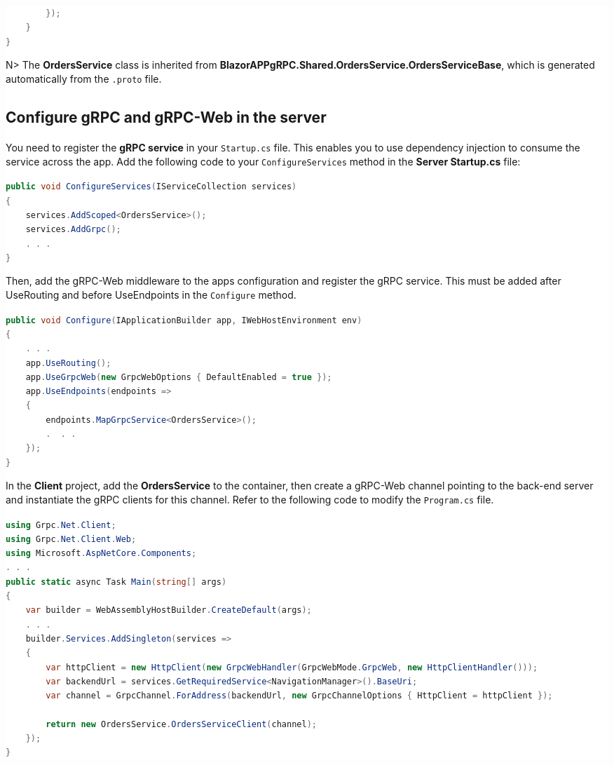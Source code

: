 ```c#
        });
    }
}
```

N> The **OrdersService** class is inherited from **BlazorAPPgRPC.Shared.OrdersService.OrdersServiceBase**, which is generated automatically from the `.proto` file.

## Configure gRPC and gRPC-Web in the server

You need to register the **gRPC service** in your `Startup.cs` file. This enables you to use dependency injection to consume the service across the app. Add the following code to your `ConfigureServices` method in the **Server Startup.cs** file:

```c#
public void ConfigureServices(IServiceCollection services)
{
    services.AddScoped<OrdersService>();
    services.AddGrpc();
    . . .
}
```

Then, add the gRPC-Web middleware to the apps configuration and register the gRPC service. This must be added after UseRouting and before UseEndpoints in the `Configure` method.

```c#
public void Configure(IApplicationBuilder app, IWebHostEnvironment env)
{
    . . .
    app.UseRouting();
    app.UseGrpcWeb(new GrpcWebOptions { DefaultEnabled = true });
    app.UseEndpoints(endpoints =>
    {
        endpoints.MapGrpcService<OrdersService>();
        .  . .
    });
}
```

In the **Client** project, add the **OrdersService** to the container, then create a gRPC-Web channel pointing to the back-end server and instantiate the gRPC clients for this channel. Refer to the following code to modify the `Program.cs` file.

```c#
using Grpc.Net.Client;
using Grpc.Net.Client.Web;
using Microsoft.AspNetCore.Components;
. . .
public static async Task Main(string[] args)
{
    var builder = WebAssemblyHostBuilder.CreateDefault(args);
    . . .
    builder.Services.AddSingleton(services =>
    {
        var httpClient = new HttpClient(new GrpcWebHandler(GrpcWebMode.GrpcWeb, new HttpClientHandler()));
        var backendUrl = services.GetRequiredService<NavigationManager>().BaseUri;
        var channel = GrpcChannel.ForAddress(backendUrl, new GrpcChannelOptions { HttpClient = httpClient });

        return new OrdersService.OrdersServiceClient(channel);
    });
}
```
